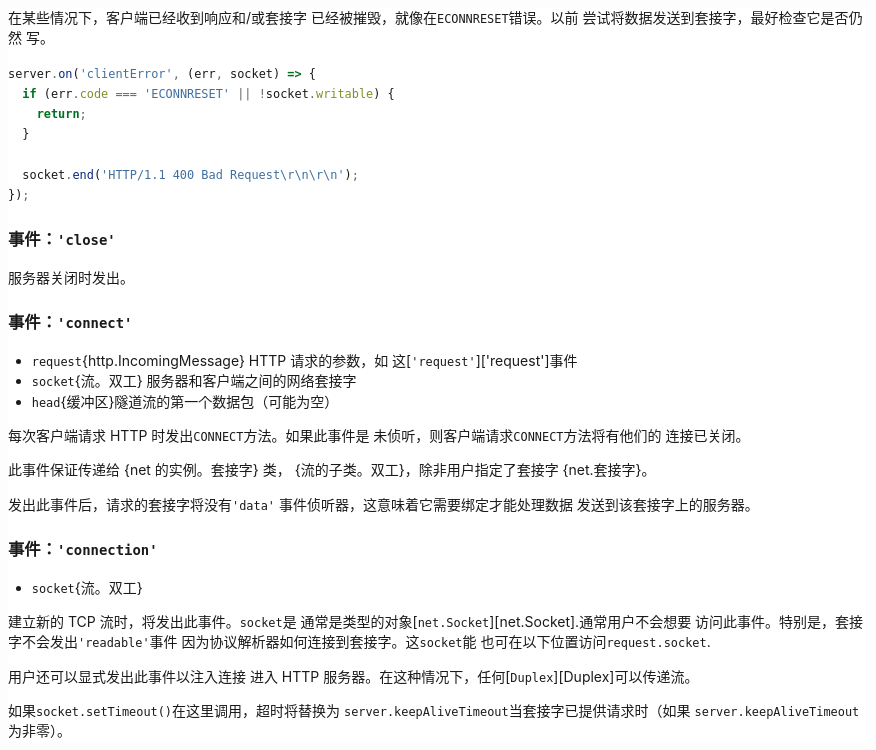 在某些情况下，客户端已经收到响应和/或套接字
已经被摧毁，就像在`ECONNRESET`错误。以前
尝试将数据发送到套接字，最好检查它是否仍然
写。

```js
server.on('clientError', (err, socket) => {
  if (err.code === 'ECONNRESET' || !socket.writable) {
    return;
  }

  socket.end('HTTP/1.1 400 Bad Request\r\n\r\n');
});
```

### 事件：`'close'`



服务器关闭时发出。

### 事件：`'connect'`



*   `request`{http.IncomingMessage} HTTP 请求的参数，如
    这[`'request'`]['request']事件
*   `socket`{流。双工} 服务器和客户端之间的网络套接字
*   `head`{缓冲区}隧道流的第一个数据包（可能为空）

每次客户端请求 HTTP 时发出`CONNECT`方法。如果此事件是
未侦听，则客户端请求`CONNECT`方法将有他们的
连接已关闭。

此事件保证传递给 {net 的实例。套接字} 类，
{流的子类。双工}，除非用户指定了套接字
{net.套接字}。

发出此事件后，请求的套接字将没有`'data'`
事件侦听器，这意味着它需要绑定才能处理数据
发送到该套接字上的服务器。

### 事件：`'connection'`



*   `socket`{流。双工}

建立新的 TCP 流时，将发出此事件。`socket`是
通常是类型的对象[`net.Socket`][net.Socket].通常用户不会想要
访问此事件。特别是，套接字不会发出`'readable'`事件
因为协议解析器如何连接到套接字。这`socket`能
也可在以下位置访问`request.socket`.

用户还可以显式发出此事件以注入连接
进入 HTTP 服务器。在这种情况下，任何[`Duplex`][Duplex]可以传递流。

如果`socket.setTimeout()`在这里调用，超时将替换为
`server.keepAliveTimeout`当套接字已提供请求时（如果
`server.keepAliveTimeout`为非零）。
